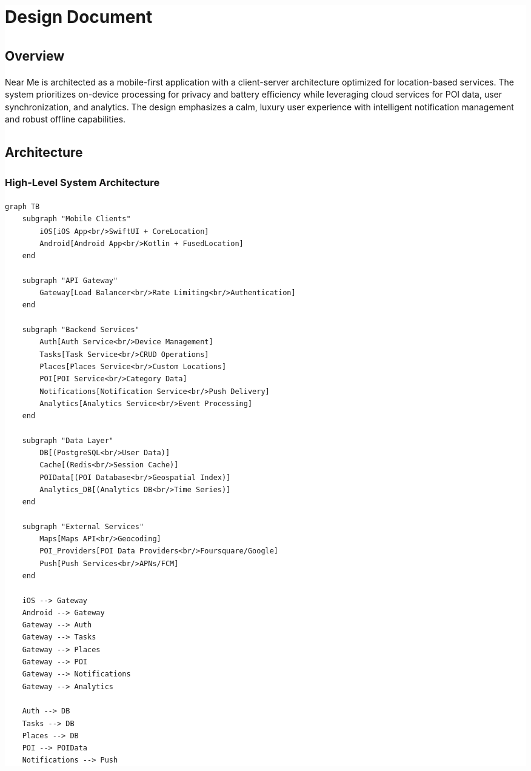 # Design Document

## Overview

Near Me is architected as a mobile-first application with a client-server architecture optimized for location-based services. The system prioritizes on-device processing for privacy and battery efficiency while leveraging cloud services for POI data, user synchronization, and analytics. The design emphasizes a calm, luxury user experience with intelligent notification management and robust offline capabilities.

## Architecture

### High-Level System Architecture

```mermaid
graph TB
    subgraph "Mobile Clients"
        iOS[iOS App<br/>SwiftUI + CoreLocation]
        Android[Android App<br/>Kotlin + FusedLocation]
    end
    
    subgraph "API Gateway"
        Gateway[Load Balancer<br/>Rate Limiting<br/>Authentication]
    end
    
    subgraph "Backend Services"
        Auth[Auth Service<br/>Device Management]
        Tasks[Task Service<br/>CRUD Operations]
        Places[Places Service<br/>Custom Locations]
        POI[POI Service<br/>Category Data]
        Notifications[Notification Service<br/>Push Delivery]
        Analytics[Analytics Service<br/>Event Processing]
    end
    
    subgraph "Data Layer"
        DB[(PostgreSQL<br/>User Data)]
        Cache[(Redis<br/>Session Cache)]
        POIData[(POI Database<br/>Geospatial Index)]
        Analytics_DB[(Analytics DB<br/>Time Series)]
    end
    
    subgraph "External Services"
        Maps[Maps API<br/>Geocoding]
        POI_Providers[POI Data Providers<br/>Foursquare/Google]
        Push[Push Services<br/>APNs/FCM]
    end
    
    iOS --> Gateway
    Android --> Gateway
    Gateway --> Auth
    Gateway --> Tasks
    Gateway --> Places
    Gateway --> POI
    Gateway --> Notifications
    Gateway --> Analytics
    
    Auth --> DB
    Tasks --> DB
    Places --> DB
    POI --> POIData
    Notifications --> Push
```